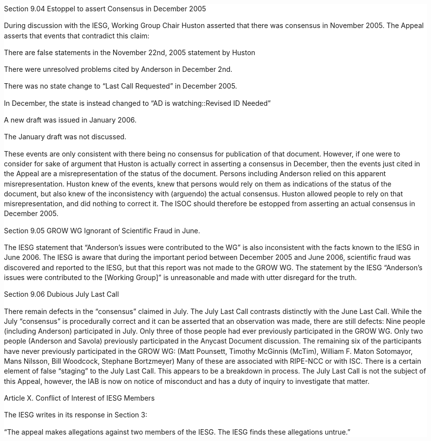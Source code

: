 
Section 9.04 Estoppel to assert Consensus in December 2005  

During discussion with the IESG, Working Group Chair Huston asserted that there was consensus in November 2005. The Appeal asserts that events that contradict this claim:


There are false statements in the November 22nd, 2005 statement by Huston  

There were unresolved problems cited by Anderson in December 2nd.  

There was no state change to “Last Call Requested” in December 2005.  

In December, the state is instead changed to “AD is watching::Revised ID Needed”  

A new draft was issued in January 2006.  

The January draft was not discussed.  

These events are only consistent with there being no consensus for publication of that document. However, if one were to consider for sake of argument that Huston is actually correct in asserting a consensus in December, then the events just cited in the Appeal are a misrepresentation of the status of the document. Persons including Anderson relied on this apparent misrepresentation. Huston knew of the events, knew that persons would rely on them as indications of the status of the document, but also knew of the inconsistency with (arguendo) the actual consensus. Huston allowed people to rely on that misrepresentation, and did nothing to correct it. The ISOC should therefore be estopped from asserting an actual consensus in December 2005.


Section 9.05 GROW WG Ignorant of Scientific Fraud in June.  

The IESG statement that “Anderson’s issues were contributed to the WG” is also inconsistent with the facts known to the IESG in June 2006. The IESG is aware that during the important period between December 2005 and June 2006, scientific fraud was discovered and reported to the IESG, but that this report was not made to the GROW WG. The statement by the IESG “Anderson’s issues were contributed to the [Working Group]” is unreasonable and made with utter disregard for the truth.


Section 9.06 Dubious July Last Call  

There remain defects in the “consensus” claimed in July. The July Last Call contrasts distinctly with the June Last Call. While the July “consensus” is procedurally correct and it can be asserted that an observation was made, there are still defects: Nine people (including Anderson) participated in July. Only three of those people had ever previously participated in the GROW WG. Only two people (Anderson and Savola) previously participated in the Anycast Document discussion. The remaining six of the participants have never previously participated in the GROW WG: (Matt Pounsett, Timothy McGinnis (McTim), William F. Maton Sotomayor, Mans Nilsson, Bill Woodcock, Stephane Bortzmeyer) Many of these are associated with RIPE-NCC or with ISC. There is a certain element of false “staging” to the July Last Call. This appears to be a breakdown in process. The July Last Call is not the subject of this Appeal, however, the IAB is now on notice of misconduct and has a duty of inquiry to investigate that matter.


Article X. Conflict of Interest of IESG Members  

The IESG writes in its response in Section 3:


“The appeal makes allegations against two members of the IESG. The IESG finds these allegations untrue.”
